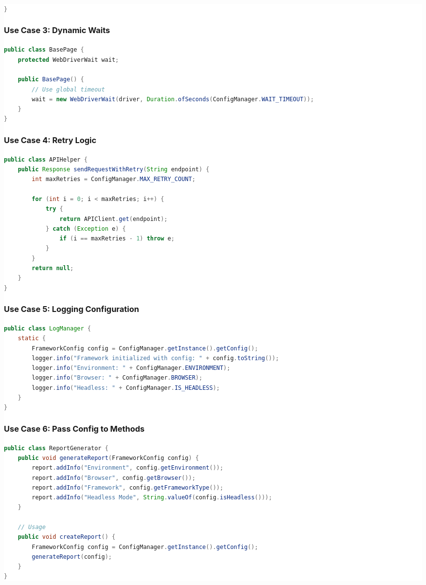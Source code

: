 ```java
}
```

### Use Case 3: Dynamic Waits
```java
public class BasePage {
    protected WebDriverWait wait;
    
    public BasePage() {
        // Use global timeout
        wait = new WebDriverWait(driver, Duration.ofSeconds(ConfigManager.WAIT_TIMEOUT));
    }
}
```

### Use Case 4: Retry Logic
```java
public class APIHelper {
    public Response sendRequestWithRetry(String endpoint) {
        int maxRetries = ConfigManager.MAX_RETRY_COUNT;
        
        for (int i = 0; i < maxRetries; i++) {
            try {
                return APIClient.get(endpoint);
            } catch (Exception e) {
                if (i == maxRetries - 1) throw e;
            }
        }
        return null;
    }
}
```

### Use Case 5: Logging Configuration
```java
public class LogManager {
    static {
        FrameworkConfig config = ConfigManager.getInstance().getConfig();
        logger.info("Framework initialized with config: " + config.toString());
        logger.info("Environment: " + ConfigManager.ENVIRONMENT);
        logger.info("Browser: " + ConfigManager.BROWSER);
        logger.info("Headless: " + ConfigManager.IS_HEADLESS);
    }
}
```

### Use Case 6: Pass Config to Methods
```java
public class ReportGenerator {
    public void generateReport(FrameworkConfig config) {
        report.addInfo("Environment", config.getEnvironment());
        report.addInfo("Browser", config.getBrowser());
        report.addInfo("Framework", config.getFrameworkType());
        report.addInfo("Headless Mode", String.valueOf(config.isHeadless()));
    }
    
    // Usage
    public void createReport() {
        FrameworkConfig config = ConfigManager.getInstance().getConfig();
        generateReport(config);
    }
}
```
